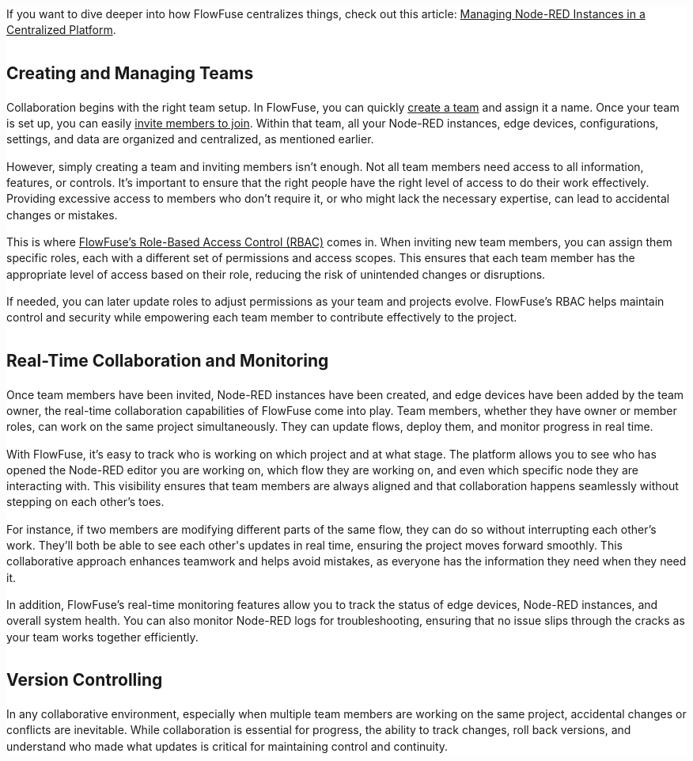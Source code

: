 If you want to dive deeper into how FlowFuse centralizes things, check out this article: [Managing Node-RED Instances in a Centralized Platform](/blog/2024/10/managing-node-red-instances-in-centralize-platfrom/).

## **Creating and Managing Teams**

Collaboration begins with the right team setup. In FlowFuse, you can quickly [create a team](/docs/user/team/#creating-a-new-team) and assign it a name. Once your team is set up, you can easily [invite members to join](/docs/user/team/#adding-team-members). Within that team, all your Node-RED instances, edge devices, configurations, settings, and data are organized and centralized, as mentioned earlier.

However, simply creating a team and inviting members isn’t enough. Not all team members need access to all information, features, or controls. It’s important to ensure that the right people have the right level of access to do their work effectively. Providing excessive access to members who don’t require it, or who might lack the necessary expertise, can lead to accidental changes or mistakes.

This is where [FlowFuse’s Role-Based Access Control (RBAC)](/blog/2024/04/role-based-access-control-rbac-for-node-red-with-flowfuse/) comes in. When inviting new team members, you can assign them specific roles, each with a different set of permissions and access scopes. This ensures that each team member has the appropriate level of access based on their role, reducing the risk of unintended changes or disruptions.

If needed, you can later update roles to adjust permissions as your team and projects evolve. FlowFuse’s RBAC helps maintain control and security while empowering each team member to contribute effectively to the project.

## **Real-Time Collaboration and Monitoring**

Once team members have been invited, Node-RED instances have been created, and edge devices have been added by the team owner, the real-time collaboration capabilities of FlowFuse come into play. Team members, whether they have owner or member roles, can work on the same project simultaneously. They can update flows, deploy them, and monitor progress in real time.

With FlowFuse, it’s easy to track who is working on which project and at what stage. The platform allows you to see who has opened the Node-RED editor you are working on, which flow they are working on, and even which specific node they are interacting with. This visibility ensures that team members are always aligned and that collaboration happens seamlessly without stepping on each other’s toes.

For instance, if two members are modifying different parts of the same flow, they can do so without interrupting each other’s work. They’ll both be able to see each other's updates in real time, ensuring the project moves forward smoothly. This collaborative approach enhances teamwork and helps avoid mistakes, as everyone has the information they need when they need it.

In addition, FlowFuse’s real-time monitoring features allow you to track the status of edge devices, Node-RED instances, and overall system health. You can also monitor Node-RED logs for troubleshooting, ensuring that no issue slips through the cracks as your team works together efficiently.

## **Version Controlling**

In any collaborative environment, especially when multiple team members are working on the same project, accidental changes or conflicts are inevitable. While collaboration is essential for progress, the ability to track changes, roll back versions, and understand who made what updates is critical for maintaining control and continuity.
